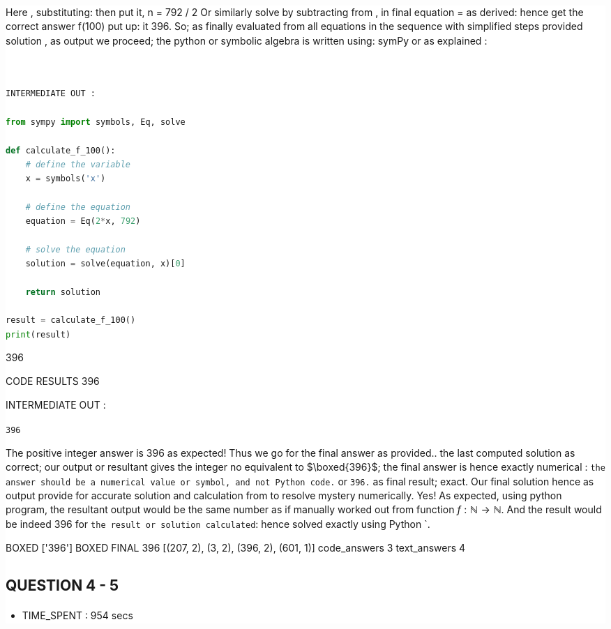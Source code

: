 Here , substituting: then put it, n = 792 / 2 Or similarly solve  by subtracting from , in final equation = as derived: hence get the correct answer f(100) put up: it 396. So; as finally evaluated from all equations in the sequence with simplified steps provided solution , as output we proceed;
the  python  or symbolic algebra is written using: symPy or as explained :
```python


INTERMEDIATE OUT :

from sympy import symbols, Eq, solve

def calculate_f_100():
    # define the variable
    x = symbols('x')

    # define the equation
    equation = Eq(2*x, 792)

    # solve the equation
    solution = solve(equation, x)[0]

    return solution

result = calculate_f_100()
print(result)
```

396

CODE RESULTS 396

INTERMEDIATE OUT :
```output
396
```
The positive integer answer is 396 as expected! Thus we go for the final answer as provided.. the last computed solution as correct; our output or resultant gives the integer no equivalent to $\boxed{396}$; the final answer is hence exactly numerical : `the answer should be a numerical value or symbol, and not Python code.` or `396.`  as final result; exact.
Our final solution hence as output provide for accurate solution and calculation from to resolve mystery numerically. Yes! As expected, using python program, the resultant output would be the same number as if manually worked out from function $f: \mathbb N \to \mathbb N$. And the result would be indeed 396 for `the result or solution calculated`: hence solved exactly using Python `.

BOXED ['396']
BOXED FINAL 396
[(207, 2), (3, 2), (396, 2), (601, 1)]
code_answers 3 text_answers 4



## QUESTION 4 - 5 
- TIME_SPENT : 954 secs
